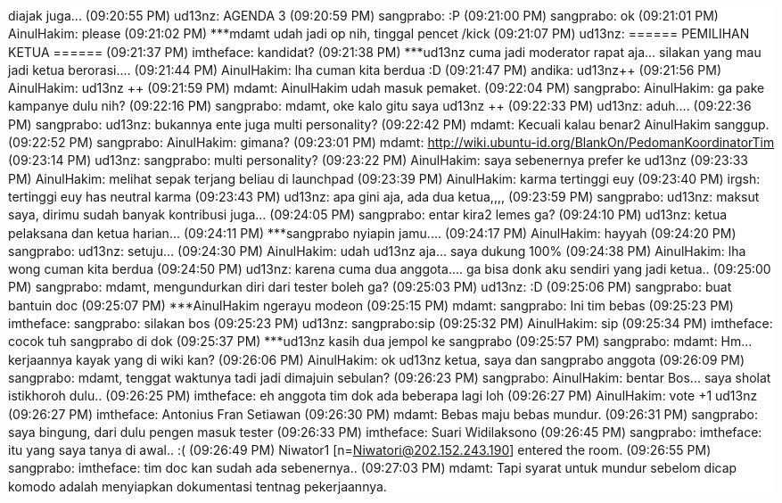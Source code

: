 diajak juga...
(09:20:55 PM) ud13nz: AGENDA 3
(09:20:59 PM) sangprabo: :P
(09:21:00 PM) sangprabo: ok
(09:21:01 PM) AinulHakim: please
(09:21:02 PM) ***mdamt udah jadi op nih, tinggal pencet /kick
(09:21:07 PM) ud13nz: ====== PEMILIHAN KETUA ======
(09:21:37 PM) imtheface: kandidat?
(09:21:38 PM) ***ud13nz cuma jadi moderator rapat aja... silakan yang mau jadi
ketua berorasi....
(09:21:44 PM) AinulHakim: lha cuman kita berdua :D
(09:21:47 PM) andika: ud13nz++
(09:21:56 PM) AinulHakim: ud13nz ++
(09:21:59 PM) mdamt: AinulHakim udah masuk pemaket.
(09:22:04 PM) sangprabo: AinulHakim: ga pake kampanye dulu nih?
(09:22:16 PM) sangprabo: mdamt, oke kalo gitu saya ud13nz ++
(09:22:33 PM) ud13nz: aduh....
(09:22:36 PM) sangprabo: ud13nz: bukannya ente juga multi personality?
(09:22:42 PM) mdamt: Kecuali kalau benar2 AinulHakim sanggup.
(09:22:52 PM) sangprabo: AinulHakim: gimana?
(09:23:01 PM) mdamt: http://wiki.ubuntu-id.org/BlankOn/PedomanKoordinatorTim
(09:23:14 PM) ud13nz: sangprabo: multi personality?
(09:23:22 PM) AinulHakim: saya sebenernya prefer ke ud13nz
(09:23:33 PM) AinulHakim: melihat sepak terjang beliau di launchpad
(09:23:39 PM) AinulHakim: karma tertinggi euy
(09:23:40 PM) irgsh: tertinggi euy has neutral karma
(09:23:43 PM) ud13nz: apa gini aja, ada dua ketua,,,,
(09:23:59 PM) sangprabo: ud13nz: maksut saya, dirimu sudah banyak kontribusi
juga...
(09:24:05 PM) sangprabo: entar kira2 lemes ga?
(09:24:10 PM) ud13nz: ketua pelaksana dan ketua harian...
(09:24:11 PM) ***sangprabo nyiapin jamu....
(09:24:17 PM) AinulHakim: hayyah
(09:24:20 PM) sangprabo: ud13nz: setuju...
(09:24:30 PM) AinulHakim: udah ud13nz aja... saya dukung 100%
(09:24:38 PM) AinulHakim: lha wong cuman kita berdua
(09:24:50 PM) ud13nz: karena cuma dua anggota.... ga bisa donk aku sendiri yang
jadi ketua..
(09:25:00 PM) sangprabo: mdamt, mengundurkan diri dari tester boleh ga?
(09:25:03 PM) ud13nz: :D
(09:25:06 PM) sangprabo: buat bantuin doc
(09:25:07 PM) ***AinulHakim ngerayu modeon
(09:25:15 PM) mdamt: sangprabo: Ini tim bebas
(09:25:23 PM) imtheface: sangprabo: silakan bos
(09:25:23 PM) ud13nz: sangprabo:sip
(09:25:32 PM) AinulHakim: sip
(09:25:34 PM) imtheface: cocok tuh sangprabo di dok
(09:25:37 PM) ***ud13nz kasih dua jempol ke sangprabo
(09:25:57 PM) sangprabo: mdamt: Hm... kerjaannya kayak yang di wiki kan?
(09:26:06 PM) AinulHakim: ok ud13nz ketua, saya dan sangprabo anggota
(09:26:09 PM) sangprabo: mdamt, tenggat waktunya tadi jadi dimajuin sebulan?
(09:26:23 PM) sangprabo: AinulHakim: bentar Bos... saya sholat istikhoroh
dulu..
(09:26:25 PM) imtheface: eh anggota tim dok ada beberapa lagi loh
(09:26:27 PM) AinulHakim: vote +1 ud13nz
(09:26:27 PM) imtheface: Antonius Fran Setiawan
(09:26:30 PM) mdamt: Bebas maju bebas mundur.
(09:26:31 PM) sangprabo: saya bingung, dari dulu pengen masuk tester
(09:26:33 PM) imtheface: Suari Widilaksono
(09:26:45 PM) sangprabo: imtheface: itu yang saya tanya di awal.. :(
(09:26:49 PM) Niwator1 [n=Niwatori@202.152.243.190] entered the room.
(09:26:55 PM) sangprabo: imtheface: tim doc kan sudah ada sebenernya..
(09:27:03 PM) mdamt: Tapi syarat untuk mundur sebelom dicap komodo adalah
menyiapkan dokumentasi tentnag pekerjaannya.